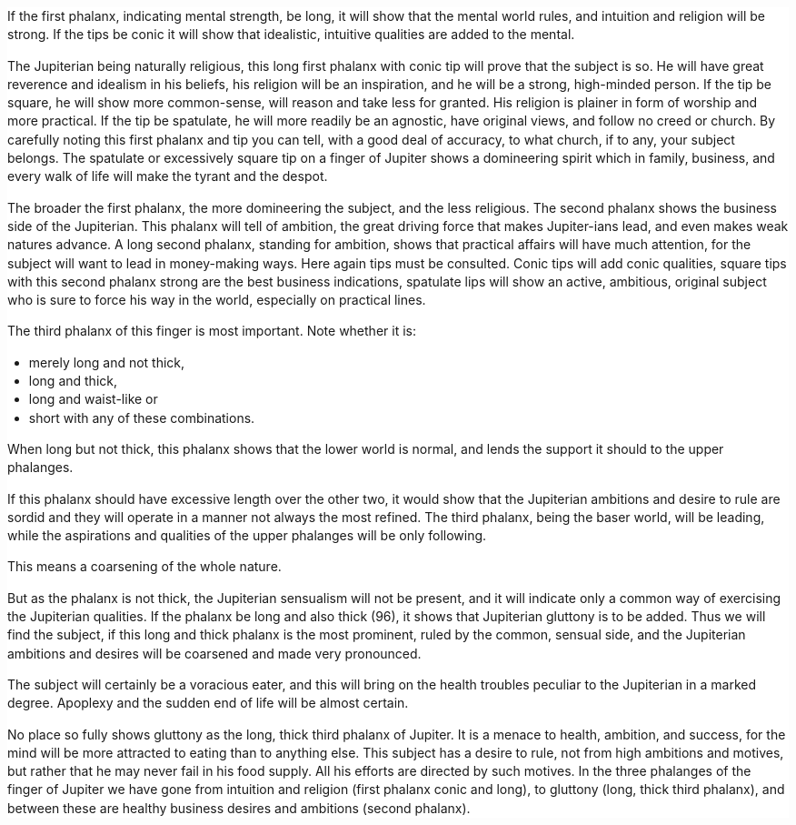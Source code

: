 If the first phalanx, indicating mental strength, be long, it will show that the mental world rules, and intuition and religion will be strong. If the tips be conic it will show that idealistic, intuitive qualities are added to the mental. 


The Jupiterian being naturally religious, this long first phalanx with conic tip will prove that the subject is so. He will have great reverence and idealism in his beliefs, his religion will be an inspiration, and he will be a strong, high-minded person. If the tip be square, he will show more common-sense, will reason and take less for granted. His religion is plainer in form of worship and more practical. If the tip be spatulate, he will more readily be an agnostic, have original views, and follow no creed or church. By carefully noting this first phalanx and tip you can tell, with a good deal of accuracy, to what church, if to any, your subject belongs. The spatulate or excessively square tip on a finger of Jupiter shows a domineering spirit which in family, business, and every walk of life will make the tyrant and the despot. 

The broader the first phalanx, the more domineering the subject, and the less religious. The second phalanx shows the business side of the Jupiterian. This phalanx will tell of ambition, the great driving force that makes Jupiter-ians lead, and even makes weak natures advance. A long second phalanx, standing for ambition, shows that practical affairs will have much attention, for the subject will want to lead in money-making ways. Here again tips must be consulted. Conic tips will add conic qualities, square tips with this second phalanx strong are the best business indications, spatulate lips will show an active, ambitious, original subject who is sure to force his way in the world, especially on practical lines. 



The third phalanx of this finger is most important. Note whether it is:
- merely long and not thick,
- long and thick,
- long and waist-like or
- short with any of these combinations. 

When long but not thick, this phalanx shows that the lower world is normal, and lends the support it should to the upper phalanges. 

If this phalanx should have excessive length over the other two, it would show that the Jupiterian ambitions and desire to rule are sordid and they will operate in a manner not always the most refined. The third phalanx, being the baser world, will be leading, while the aspirations and qualities of the upper phalanges will be only following.


This means a coarsening of the whole nature.

But as the phalanx is not thick, the Jupiterian sensualism will not be present, and it will indicate only a common way of exercising the Jupiterian qualities. If the phalanx be long and also thick (96), it shows that Jupiterian gluttony is to be added. Thus we will find the subject, if this long and thick phalanx is the most prominent, ruled by the common, sensual side, and the Jupiterian ambitions and desires will be coarsened and made very pronounced. 

The subject will certainly be a voracious eater, and this will bring on the health troubles peculiar to the Jupiterian in a marked degree. Apoplexy and the sudden end of life will be almost certain. 

No place so fully shows gluttony as the long, thick third phalanx of Jupiter. It is a menace to health, ambition, and success, for the mind will be more attracted to eating than to anything else. This subject has a desire to rule, not from high ambitions and motives, but rather that he may never fail in his food supply. All his efforts are directed by such motives. In the three phalanges of the finger of Jupiter we have gone from intuition and religion (first phalanx conic and long), to gluttony (long, thick third phalanx), and between these are healthy business desires and ambitions (second phalanx). 

